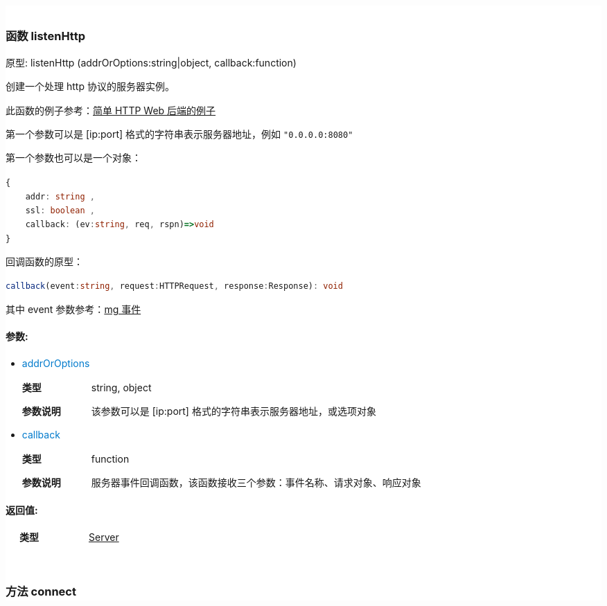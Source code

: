 <p style="height: 10px;margin:0px"></p>

### <span class='member-header function'></span> 函数  listenHttp

原型:  listenHttp (addrOrOptions:string|object, callback:function)

创建一个处理 http 协议的服务器实例。

此函数的例子参考：[简单 HTTP Web 后端的例子](../../guide/http-server.md#_2-%E7%AE%80%E5%8D%95-http-web-%E5%90%8E%E7%AB%AF%E7%9A%84%E4%BE%8B%E5%AD%90)

第一个参数可以是 [ip:port] 格式的字符串表示服务器地址，例如 `"0.0.0.0:8080"`

第一个参数也可以是一个对象：

```typescript
{
    addr: string ,
    ssl: boolean ,
    callback: (ev:string, req, rspn)=>void
}
```

回调函数的原型：

```typescript
callback(event:string, request:HTTPRequest, response:Response): void
```

其中 event 参数参考：[mg 事件](#%E4%BA%8B%E4%BB%B6)


#### 参数:

* <span style='color: #007acc'>addrOrOptions</span>

    <span style='display: inline-block; width:100px'>**类型**</span>string, object

    <span style='display: inline-block; width:100px'>**参数说明**</span>该参数可以是 [ip:port] 格式的字符串表示服务器地址，或选项对象

* <span style='color: #007acc'>callback</span>

    <span style='display: inline-block; width:100px'>**类型**</span>function

    <span style='display: inline-block; width:100px'>**参数说明**</span>服务器事件回调函数，该函数接收三个参数：事件名称、请求对象、响应对象


#### 返回值:

<span style='display: inline-block; width:100px;margin-left:20px'>**类型**</span>[Server](Server.md)



<p style="height: 10px;margin:0px"></p>

<p style="height: 10px;margin:0px"></p>

### <span class='member-header function'></span> 方法  connect
